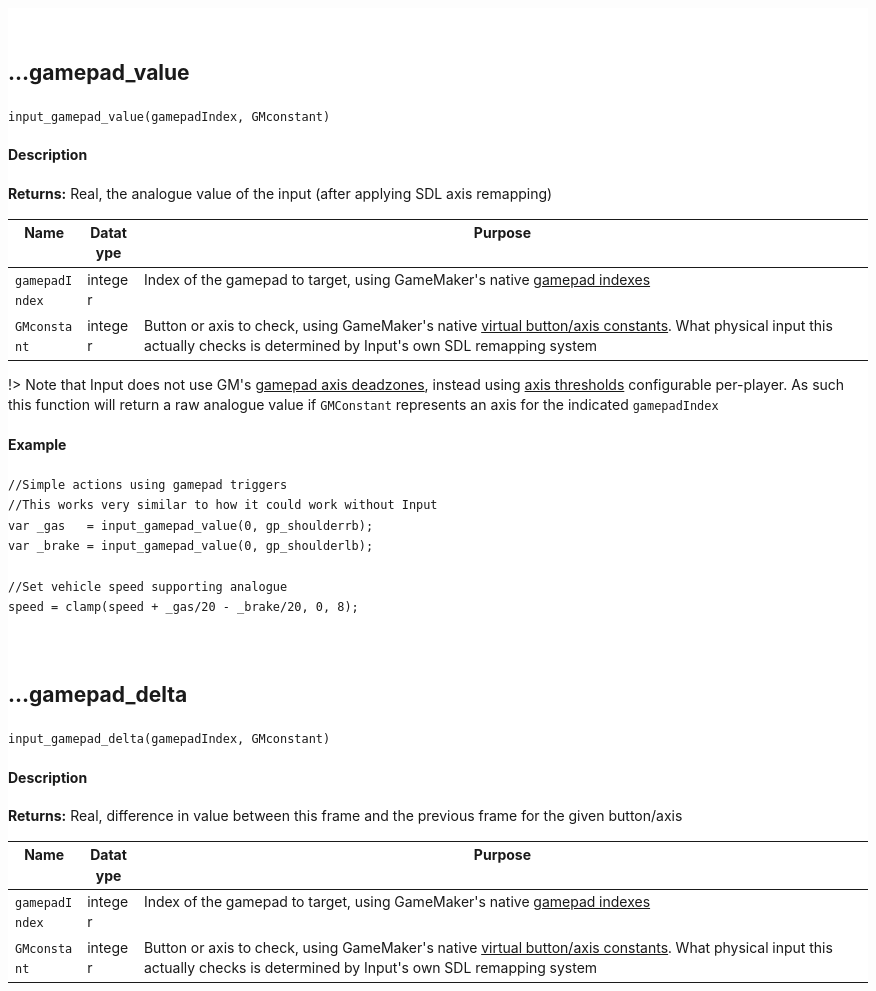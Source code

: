 

&nbsp;

## …gamepad_value

`input_gamepad_value(gamepadIndex, GMconstant)`



#### **Description**

**Returns:** Real, the analogue value of the input (after applying SDL axis remapping)

|Name          |Datatype|Purpose                                               |
|--------------|--------|------------------------------------------------------|
|`gamepadIndex`|integer |Index of the gamepad to target, using GameMaker's native [gamepad indexes](https://manual.yoyogames.com/#t=GameMaker_Language%2FGML_Reference%2FGame_Input%2FGamePad_Input%2FGamepad_Input.htm)|
|`GMconstant`  |integer |Button or axis to check, using GameMaker's native [virtual button/axis constants](https://manual.yoyogames.com/#t=GameMaker_Language%2FGML_Reference%2FGame_Input%2FGamePad_Input%2FGamepad_Input.htm). What physical input this actually checks is determined by Input's own SDL remapping system|

!> Note that Input does not use GM's [gamepad axis deadzones](https://manual.gamemaker.io/lts/en/GameMaker_Language/GML_Reference/Game_Input/GamePad_Input/gamepad_set_axis_deadzone.htm), instead using [axis thresholds](Functions-(Accessibility)?id=axis_threshold_set) configurable per-player. As such this function will return a raw analogue value if `GMConstant` represents an axis for the indicated `gamepadIndex`

#### **Example**

```gml
//Simple actions using gamepad triggers
//This works very similar to how it could work without Input
var _gas   = input_gamepad_value(0, gp_shoulderrb);
var _brake = input_gamepad_value(0, gp_shoulderlb);

//Set vehicle speed supporting analogue
speed = clamp(speed + _gas/20 - _brake/20, 0, 8);
```



&nbsp;

## …gamepad_delta

`input_gamepad_delta(gamepadIndex, GMconstant)`



#### **Description**

**Returns:** Real, difference in value between this frame and the previous frame for the given button/axis

|Name          |Datatype|Purpose                                               |
|--------------|--------|------------------------------------------------------|
|`gamepadIndex`|integer |Index of the gamepad to target, using GameMaker's native [gamepad indexes](https://manual.yoyogames.com/#t=GameMaker_Language%2FGML_Reference%2FGame_Input%2FGamePad_Input%2FGamepad_Input.htm)|
|`GMconstant`  |integer |Button or axis to check, using GameMaker's native [virtual button/axis constants](https://manual.yoyogames.com/#t=GameMaker_Language%2FGML_Reference%2FGame_Input%2FGamePad_Input%2FGamepad_Input.htm). What physical input this actually checks is determined by Input's own SDL remapping system|
